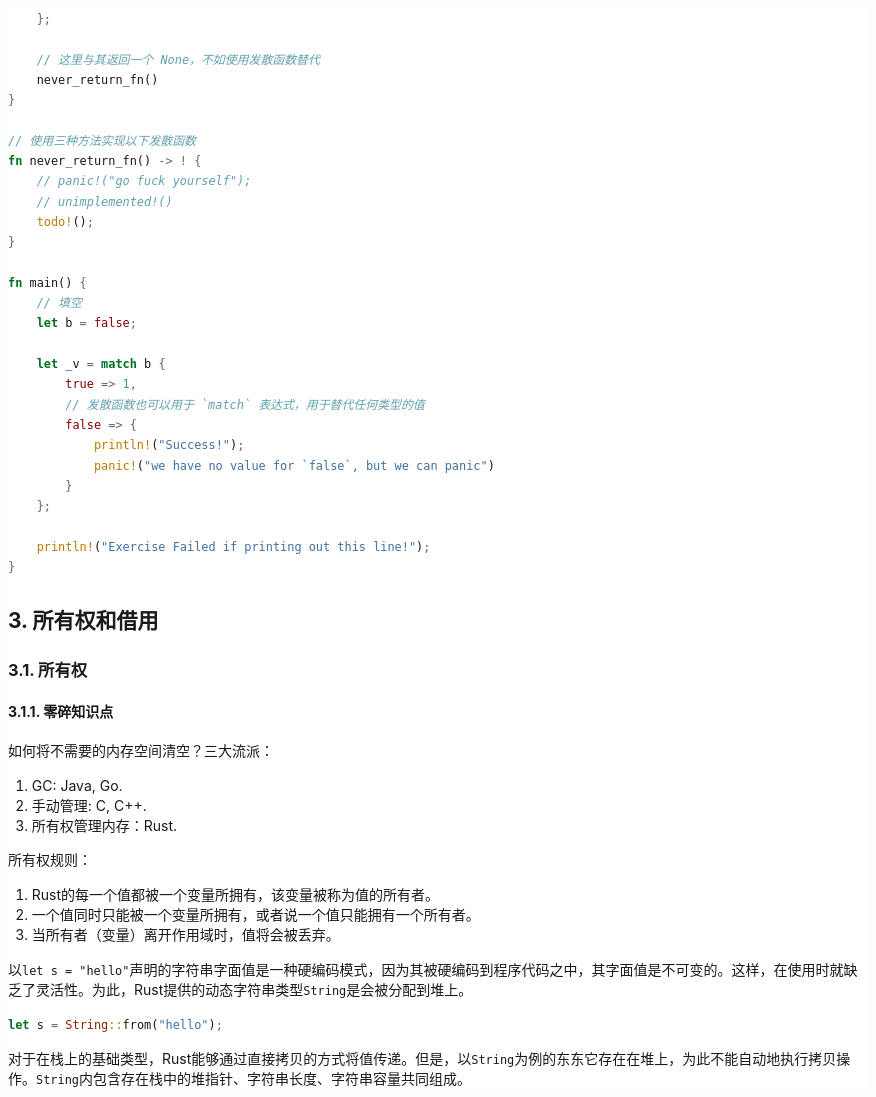 ```rust
    };
    
    // 这里与其返回一个 None，不如使用发散函数替代
    never_return_fn()
}

// 使用三种方法实现以下发散函数
fn never_return_fn() -> ! {
    // panic!("go fuck yourself");
    // unimplemented!()
    todo!();
}

fn main() {
    // 填空
    let b = false;

    let _v = match b {
        true => 1,
        // 发散函数也可以用于 `match` 表达式，用于替代任何类型的值
        false => {
            println!("Success!");
            panic!("we have no value for `false`, but we can panic")
        }
    };

    println!("Exercise Failed if printing out this line!");
}
```
##  3. <a name='-1'></a>所有权和借用
###  3.1. <a name='-1'></a>所有权
####  3.1.1. <a name='-1'></a>零碎知识点
如何将不需要的内存空间清空？三大流派：
1. GC: Java, Go.
2. 手动管理: C, C++.
3. 所有权管理内存：Rust.

所有权规则：
1. Rust的每一个值都被一个变量所拥有，该变量被称为值的所有者。
2. 一个值同时只能被一个变量所拥有，或者说一个值只能拥有一个所有者。
3. 当所有者（变量）离开作用域时，值将会被丢弃。

以`let s = "hello"`声明的字符串字面值是一种硬编码模式，因为其被硬编码到程序代码之中，其字面值是不可变的。这样，在使用时就缺乏了灵活性。为此，Rust提供的动态字符串类型`String`是会被分配到堆上。
```Rust
let s = String::from("hello");
```

对于在栈上的基础类型，Rust能够通过直接拷贝的方式将值传递。但是，以`String`为例的东东它存在在堆上，为此不能自动地执行拷贝操作。`String`内包含存在栈中的堆指针、字符串长度、字符串容量共同组成。
